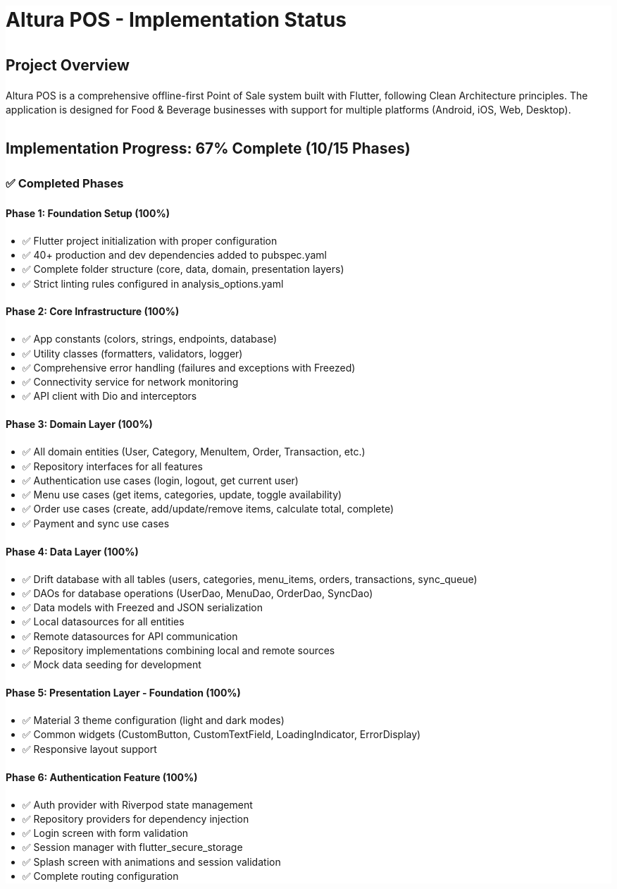 # Altura POS - Implementation Status

## Project Overview
Altura POS is a comprehensive offline-first Point of Sale system built with Flutter, following Clean Architecture principles. The application is designed for Food & Beverage businesses with support for multiple platforms (Android, iOS, Web, Desktop).

## Implementation Progress: 67% Complete (10/15 Phases)

### ✅ Completed Phases

#### Phase 1: Foundation Setup (100%)
- ✅ Flutter project initialization with proper configuration
- ✅ 40+ production and dev dependencies added to pubspec.yaml
- ✅ Complete folder structure (core, data, domain, presentation layers)
- ✅ Strict linting rules configured in analysis_options.yaml

#### Phase 2: Core Infrastructure (100%)
- ✅ App constants (colors, strings, endpoints, database)
- ✅ Utility classes (formatters, validators, logger)
- ✅ Comprehensive error handling (failures and exceptions with Freezed)
- ✅ Connectivity service for network monitoring
- ✅ API client with Dio and interceptors

#### Phase 3: Domain Layer (100%)
- ✅ All domain entities (User, Category, MenuItem, Order, Transaction, etc.)
- ✅ Repository interfaces for all features
- ✅ Authentication use cases (login, logout, get current user)
- ✅ Menu use cases (get items, categories, update, toggle availability)
- ✅ Order use cases (create, add/update/remove items, calculate total, complete)
- ✅ Payment and sync use cases

#### Phase 4: Data Layer (100%)
- ✅ Drift database with all tables (users, categories, menu_items, orders, transactions, sync_queue)
- ✅ DAOs for database operations (UserDao, MenuDao, OrderDao, SyncDao)
- ✅ Data models with Freezed and JSON serialization
- ✅ Local datasources for all entities
- ✅ Remote datasources for API communication
- ✅ Repository implementations combining local and remote sources
- ✅ Mock data seeding for development

#### Phase 5: Presentation Layer - Foundation (100%)
- ✅ Material 3 theme configuration (light and dark modes)
- ✅ Common widgets (CustomButton, CustomTextField, LoadingIndicator, ErrorDisplay)
- ✅ Responsive layout support

#### Phase 6: Authentication Feature (100%)
- ✅ Auth provider with Riverpod state management
- ✅ Repository providers for dependency injection
- ✅ Login screen with form validation
- ✅ Session manager with flutter_secure_storage
- ✅ Splash screen with animations and session validation
- ✅ Complete routing configuration
